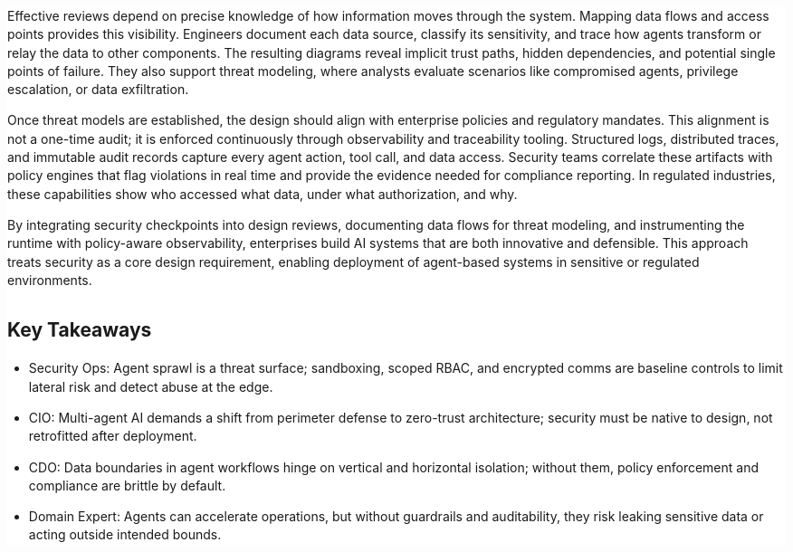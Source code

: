 Effective reviews depend on precise knowledge of how information moves through the system. Mapping data flows and access points provides this visibility. Engineers document each data source, classify its sensitivity, and trace how agents transform or relay the data to other components. The resulting diagrams reveal implicit trust paths, hidden dependencies, and potential single points of failure. They also support threat modeling, where analysts evaluate scenarios like compromised agents, privilege escalation, or data exfiltration.

Once threat models are established, the design should align with enterprise policies and regulatory mandates. This alignment is not a one-time audit; it is enforced continuously through observability and traceability tooling. Structured logs, distributed traces, and immutable audit records capture every agent action, tool call, and data access. Security teams correlate these artifacts with policy engines that flag violations in real time and provide the evidence needed for compliance reporting. In regulated industries, these capabilities show who accessed what data, under what authorization, and why.

By integrating security checkpoints into design reviews, documenting data flows for threat modeling, and instrumenting the runtime with policy-aware observability, enterprises build AI systems that are both innovative and defensible. This approach treats security as a core design requirement, enabling deployment of agent-based systems in sensitive or regulated environments.

## Key Takeaways

- Security Ops: Agent sprawl is a threat surface; sandboxing, scoped RBAC, and encrypted comms are baseline controls to limit lateral risk and detect abuse at the edge.

- CIO: Multi-agent AI demands a shift from perimeter defense to zero-trust architecture; security must be native to design, not retrofitted after deployment.

- CDO: Data boundaries in agent workflows hinge on vertical and horizontal isolation; without them, policy enforcement and compliance are brittle by default.

- Domain Expert: Agents can accelerate operations, but without guardrails and auditability, they risk leaking sensitive data or acting outside intended bounds.
